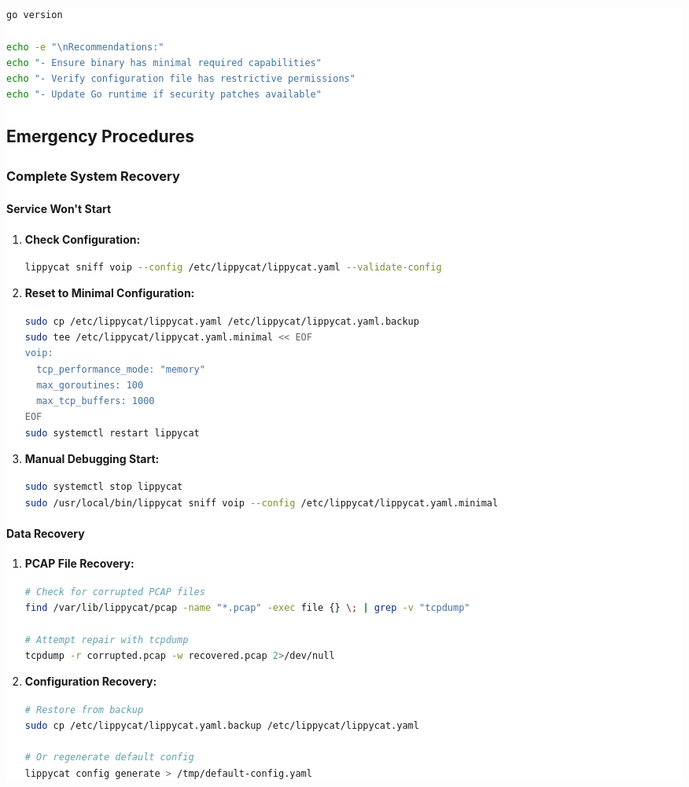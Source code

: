 ```bash
go version

echo -e "\nRecommendations:"
echo "- Ensure binary has minimal required capabilities"
echo "- Verify configuration file has restrictive permissions"
echo "- Update Go runtime if security patches available"
```

## Emergency Procedures

### Complete System Recovery

#### Service Won't Start
1. **Check Configuration:**
   ```bash
   lippycat sniff voip --config /etc/lippycat/lippycat.yaml --validate-config
   ```

2. **Reset to Minimal Configuration:**
   ```bash
   sudo cp /etc/lippycat/lippycat.yaml /etc/lippycat/lippycat.yaml.backup
   sudo tee /etc/lippycat/lippycat.yaml.minimal << EOF
   voip:
     tcp_performance_mode: "memory"
     max_goroutines: 100
     max_tcp_buffers: 1000
   EOF
   sudo systemctl restart lippycat
   ```

3. **Manual Debugging Start:**
   ```bash
   sudo systemctl stop lippycat
   sudo /usr/local/bin/lippycat sniff voip --config /etc/lippycat/lippycat.yaml.minimal
   ```

#### Data Recovery
1. **PCAP File Recovery:**
   ```bash
   # Check for corrupted PCAP files
   find /var/lib/lippycat/pcap -name "*.pcap" -exec file {} \; | grep -v "tcpdump"

   # Attempt repair with tcpdump
   tcpdump -r corrupted.pcap -w recovered.pcap 2>/dev/null
   ```

2. **Configuration Recovery:**
   ```bash
   # Restore from backup
   sudo cp /etc/lippycat/lippycat.yaml.backup /etc/lippycat/lippycat.yaml

   # Or regenerate default config
   lippycat config generate > /tmp/default-config.yaml
   ```
